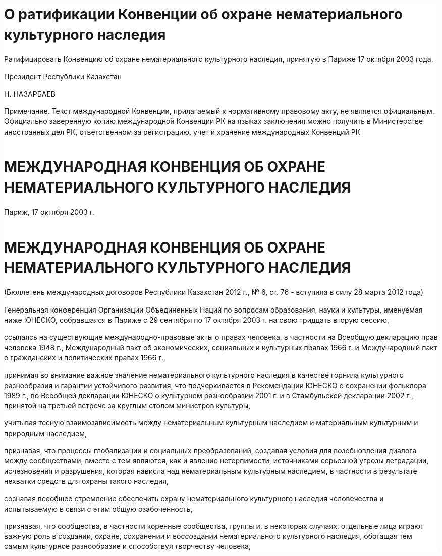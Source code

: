 # О ратификации Конвенции об охране нематериального культурного наследия

Ратифицировать Конвенцию об охране нематериального культурного наследия, принятую в Париже 17 октября 2003 года.

Президент Республики Казахстан

Н. НАЗАРБАЕВ

Примечание. Текст международной Конвенции, прилагаемый к нормативному правовому акту, не является официальным. Официально заверенную копию международной Конвенции РК на языках заключения можно получить в Министерстве иностранных дел РК, ответственном за регистрацию, учет и хранение международных Конвенций РК

# МЕЖДУНАРОДНАЯ КОНВЕНЦИЯ ОБ ОХРАНЕ НЕМАТЕРИАЛЬНОГО КУЛЬТУРНОГО НАСЛЕДИЯ

Париж, 17 октября 2003 г.

# МЕЖДУНАРОДНАЯ КОНВЕНЦИЯ ОБ ОХРАНЕ НЕМАТЕРИАЛЬНОГО КУЛЬТУРНОГО НАСЛЕДИЯ

(Бюллетень международных договоров Республики Казахстан 2012 г., № 6, ст. 76 - вступила в силу 28 марта 2012 года)

Генеральная конференция Организации Объединенных Наций по вопросам образования, науки и культуры, именуемая ниже ЮНЕСКО, собравшаяся в Париже с 29 сентября по 17 октября 2003 г. на свою тридцать вторую сессию,

ссылаясь на существующие международно-правовые акты о правах человека, в частности на Всеобщую декларацию прав человека 1948 г., Международный пакт об экономических, социальных и культурных правах 1966 г. и Международный пакт о гражданских и политических правах 1966 г.,

принимая во внимание важное значение нематериального культурного наследия в качестве горнила культурного разнообразия и гарантии устойчивого развития, что подчеркивается в Рекомендации ЮНЕСКО о сохранении фольклора 1989 г., во Всеобщей декларации ЮНЕСКО о культурном разнообразии 2001 г. и в Стамбульской декларации 2002 г., принятой на третьей встрече за круглым столом министров культуры,

учитывая тесную взаимозависимость между нематериальным культурным наследием и материальным культурным и природным наследием,

признавая, что процессы глобализации и социальных преобразований, создавая условия для возобновления диалога между сообществами, вместе с тем являются, как и явление нетерпимости, источниками серьезной угрозы деградации, исчезновения и разрушения, которая нависла над нематериальным культурным наследием, в частности в результате нехватки средств для охраны такого наследия,

сознавая всеобщее стремление обеспечить охрану нематериального культурного наследия человечества и испытываемую в связи с этим общую озабоченность,

признавая, что сообщества, в частности коренные сообщества, группы и, в некоторых случаях, отдельные лица играют важную роль в создании, охране, сохранении и воссоздании нематериального культурного наследия, обогащая тем самым культурное разнообразие и способствуя творчеству человека,
